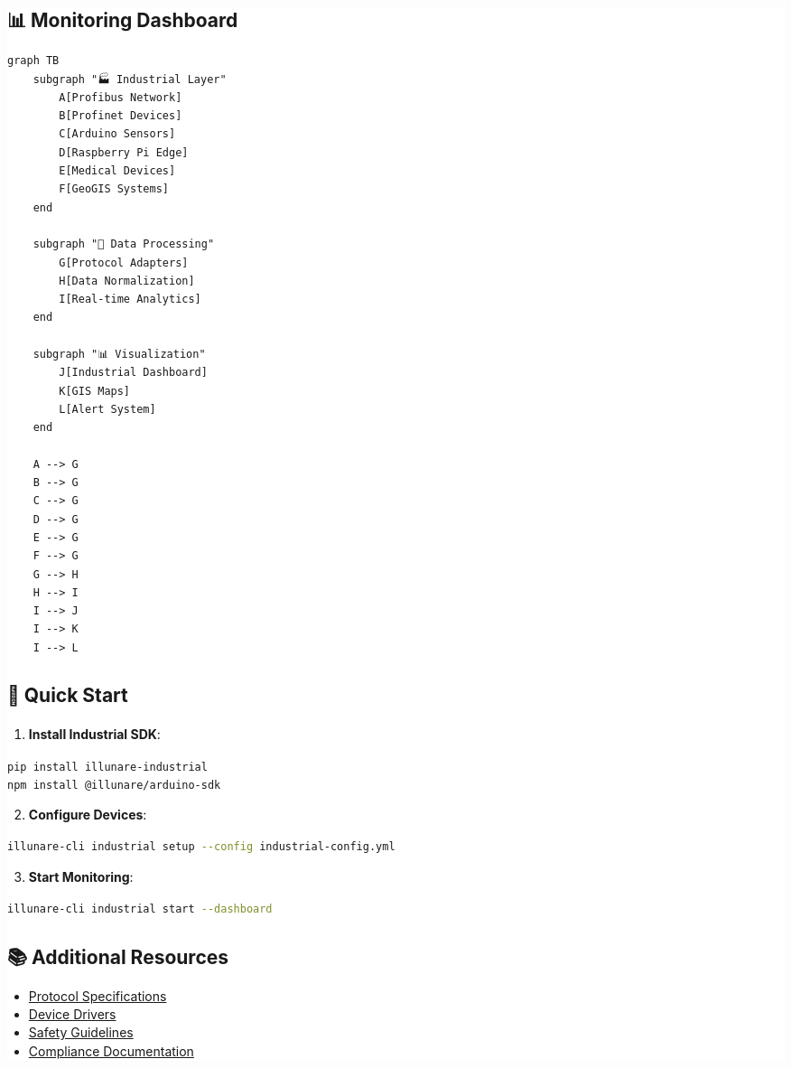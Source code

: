 ## 📊 Monitoring Dashboard

```mermaid
graph TB
    subgraph "🏭 Industrial Layer"
        A[Profibus Network]
        B[Profinet Devices]
        C[Arduino Sensors]
        D[Raspberry Pi Edge]
        E[Medical Devices]
        F[GeoGIS Systems]
    end
    
    subgraph "🔄 Data Processing"
        G[Protocol Adapters]
        H[Data Normalization]
        I[Real-time Analytics]
    end
    
    subgraph "📊 Visualization"
        J[Industrial Dashboard]
        K[GIS Maps]
        L[Alert System]
    end
    
    A --> G
    B --> G
    C --> G
    D --> G
    E --> G
    F --> G
    G --> H
    H --> I
    I --> J
    I --> K
    I --> L
```

## 🚀 Quick Start

1. **Install Industrial SDK**:
```bash
pip install illunare-industrial
npm install @illunare/arduino-sdk
```

2. **Configure Devices**:
```bash
illunare-cli industrial setup --config industrial-config.yml
```

3. **Start Monitoring**:
```bash
illunare-cli industrial start --dashboard
```

## 📚 Additional Resources

- [Protocol Specifications](protocols/index.md)
- [Device Drivers](devices/index.md)
- [Safety Guidelines](safety/index.md)
- [Compliance Documentation](compliance/index.md) 